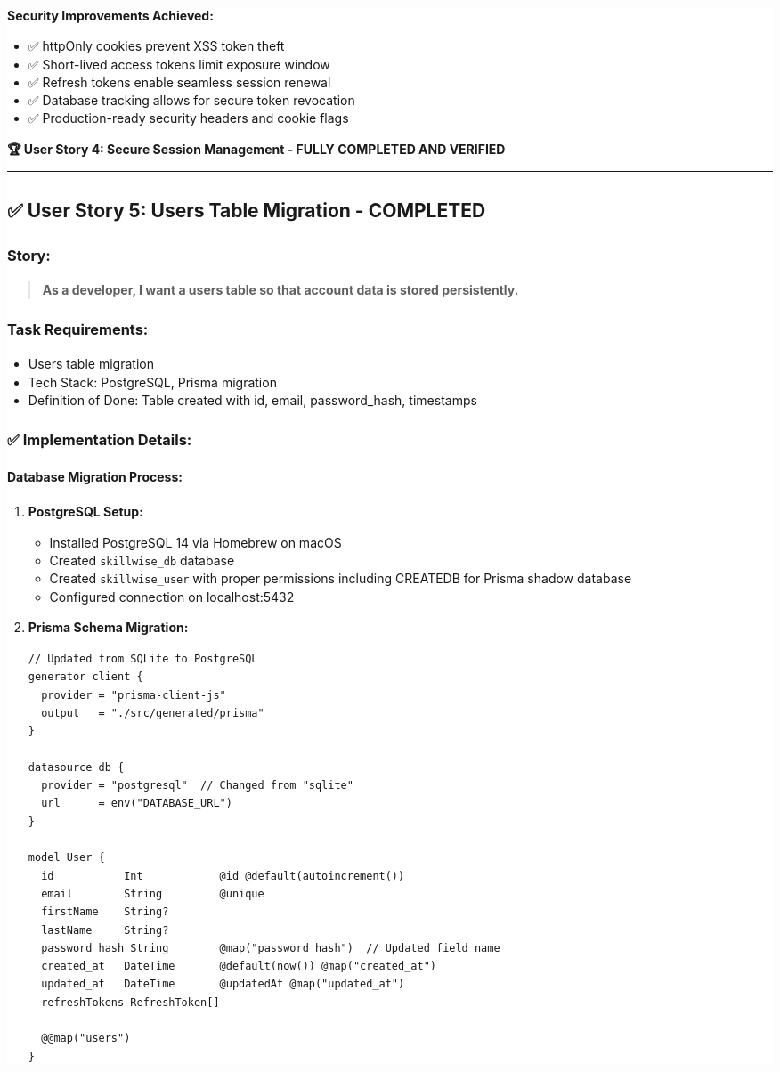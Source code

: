 **Security Improvements Achieved:**
- ✅ httpOnly cookies prevent XSS token theft
- ✅ Short-lived access tokens limit exposure window
- ✅ Refresh tokens enable seamless session renewal
- ✅ Database tracking allows for secure token revocation
- ✅ Production-ready security headers and cookie flags

**🏆 User Story 4: Secure Session Management - FULLY COMPLETED AND VERIFIED**

---

## ✅ User Story 5: Users Table Migration - COMPLETED

### **Story:**
> **As a developer, I want a users table so that account data is stored persistently.**

### **Task Requirements:**
- Users table migration
- Tech Stack: PostgreSQL, Prisma migration
- Definition of Done: Table created with id, email, password_hash, timestamps

### **✅ Implementation Details:**

#### **Database Migration Process:**
1. **PostgreSQL Setup:**
   - Installed PostgreSQL 14 via Homebrew on macOS
   - Created `skillwise_db` database
   - Created `skillwise_user` with proper permissions including CREATEDB for Prisma shadow database
   - Configured connection on localhost:5432

2. **Prisma Schema Migration:**
   ```prisma
   // Updated from SQLite to PostgreSQL
   generator client {
     provider = "prisma-client-js"
     output   = "./src/generated/prisma"
   }

   datasource db {
     provider = "postgresql"  // Changed from "sqlite"
     url      = env("DATABASE_URL")
   }

   model User {
     id           Int            @id @default(autoincrement())
     email        String         @unique
     firstName    String?
     lastName     String?
     password_hash String        @map("password_hash")  // Updated field name
     created_at   DateTime       @default(now()) @map("created_at")
     updated_at   DateTime       @updatedAt @map("updated_at")
     refreshTokens RefreshToken[]

     @@map("users")
   }
   ```
